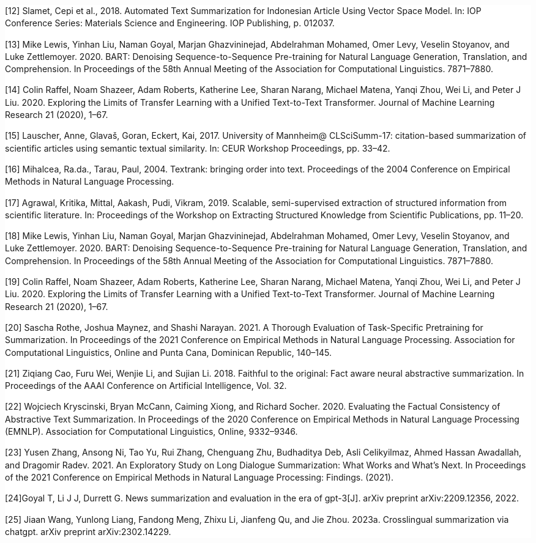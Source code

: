 [12] Slamet, Cepi et al., 2018. Automated Text Summarization for Indonesian Article Using Vector Space Model. In: IOP Conference Series: Materials Science and Engineering. IOP Publishing, p. 012037.

[13] Mike Lewis, Yinhan Liu, Naman Goyal, Marjan Ghazvininejad, Abdelrahman Mohamed, Omer Levy, Veselin Stoyanov, and Luke Zettlemoyer. 2020. BART: Denoising Sequence-to-Sequence Pre-training for Natural Language Generation, Translation, and Comprehension. In Proceedings of the 58th Annual Meeting of the Association for Computational Linguistics. 7871–7880.

[14]  Colin Raffel, Noam Shazeer, Adam Roberts, Katherine Lee, Sharan Narang, Michael Matena, Yanqi Zhou, Wei Li, and Peter J Liu. 2020. Exploring the Limits of Transfer Learning with a Unified Text-to-Text Transformer. Journal of Machine Learning Research 21 (2020), 1–67.

[15] Lauscher, Anne, Glavaš, Goran, Eckert, Kai, 2017. University of Mannheim@ CLSciSumm-17: citation-based summarization of scientific articles using semantic textual similarity. In: CEUR Workshop Proceedings, pp. 33–42.

[16] Mihalcea, Ra.da., Tarau, Paul, 2004. Textrank: bringing order into text. Proceedings of the 2004 Conference on Empirical Methods in Natural Language Processing.

[17] Agrawal, Kritika, Mittal, Aakash, Pudi, Vikram, 2019. Scalable, semi-supervised extraction of structured information from scientific literature. In: Proceedings of the Workshop on Extracting Structured Knowledge from Scientific Publications, pp. 11–20.

[18] Mike Lewis, Yinhan Liu, Naman Goyal, Marjan Ghazvininejad, Abdelrahman Mohamed, Omer Levy, Veselin Stoyanov, and Luke Zettlemoyer. 2020. BART: Denoising Sequence-to-Sequence Pre-training for Natural Language Generation, Translation, and Comprehension. In Proceedings of the 58th Annual Meeting of the Association for Computational Linguistics. 7871–7880.

[19] Colin Raffel, Noam Shazeer, Adam Roberts, Katherine Lee, Sharan Narang, Michael Matena, Yanqi Zhou, Wei Li, and Peter J Liu. 2020. Exploring the Limits of Transfer Learning with a Unified Text-to-Text Transformer. Journal of Machine Learning Research 21 (2020), 1–67.

[20] Sascha Rothe, Joshua Maynez, and Shashi Narayan. 2021. A Thorough Evaluation of Task-Specific Pretraining for Summarization. In Proceedings of the 2021 Conference on Empirical Methods in Natural Language Processing. Association for Computational Linguistics, Online and Punta Cana, Dominican Republic, 140–145.

[21] Ziqiang Cao, Furu Wei, Wenjie Li, and Sujian Li. 2018. Faithful to the original: Fact aware neural abstractive summarization. In Proceedings of the AAAI Conference on Artificial Intelligence, Vol. 32.

[22] Wojciech Kryscinski, Bryan McCann, Caiming Xiong, and Richard Socher. 2020. Evaluating the Factual Consistency of Abstractive Text Summarization. In Proceedings of the 2020 Conference on Empirical Methods in Natural Language Processing (EMNLP). Association for Computational Linguistics, Online, 9332–9346.

[23]  Yusen Zhang, Ansong Ni, Tao Yu, Rui Zhang, Chenguang Zhu, Budhaditya Deb, Asli Celikyilmaz, Ahmed Hassan Awadallah, and Dragomir Radev. 2021. An Exploratory Study on Long Dialogue Summarization: What Works and What’s Next. In Proceedings of the 2021 Conference on Empirical Methods in Natural Language Processing: Findings. (2021).

[24]Goyal T, Li J J, Durrett G. News summarization and evaluation in the era of gpt-3[J]. arXiv preprint arXiv:2209.12356, 2022.

[25] Jiaan Wang, Yunlong Liang, Fandong Meng, Zhixu Li, Jianfeng Qu, and Jie Zhou. 2023a. Crosslingual summarization via chatgpt. arXiv preprint arXiv:2302.14229.
